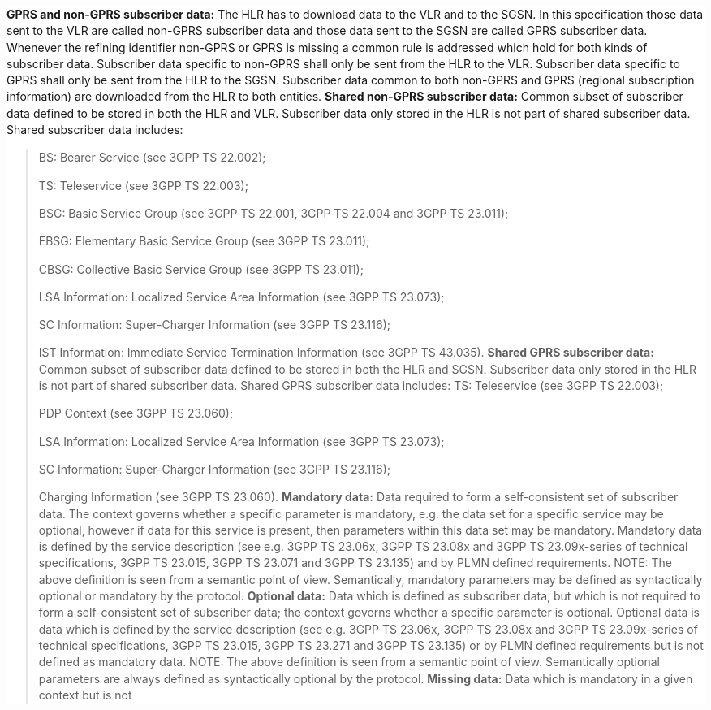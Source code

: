 **GPRS and non-GPRS subscriber data:**
The HLR has to download data to the VLR and to the SGSN. In this specification
those data sent to the VLR are called non-GPRS subscriber data and those data
sent to the SGSN are called GPRS subscriber data.
Whenever the refining identifier non-GPRS or GPRS is missing a common rule is
addressed which hold for both kinds of subscriber data.
Subscriber data specific to non-GPRS shall only be sent from the HLR to the
VLR. Subscriber data specific to GPRS shall only be sent from the HLR to the
SGSN.
Subscriber data common to both non-GPRS and GPRS (regional subscription
information) are downloaded from the HLR to both entities.
**Shared non-GPRS subscriber data:** Common subset of subscriber data defined
to be stored in both the HLR and VLR. Subscriber data only stored in the HLR
is not part of shared subscriber data. Shared subscriber data includes:
> BS: Bearer Service (see 3GPP TS 22.002);
>
> TS: Teleservice (see 3GPP TS 22.003);
>
> BSG: Basic Service Group (see 3GPP TS 22.001, 3GPP TS 22.004 and 3GPP TS
> 23.011);
>
> EBSG: Elementary Basic Service Group (see 3GPP TS 23.011);
>
> CBSG: Collective Basic Service Group (see 3GPP TS 23.011);
>
> LSA Information: Localized Service Area Information (see 3GPP TS 23.073);
>
> SC Information: Super-Charger Information (see 3GPP TS 23.116);
>
> IST Information: Immediate Service Termination Information (see 3GPP TS
> 43.035).
**Shared GPRS subscriber data:** Common subset of subscriber data defined to
be stored in both the HLR and SGSN. Subscriber data only stored in the HLR is
not part of shared subscriber data. Shared GPRS subscriber data includes:
> TS: Teleservice (see 3GPP TS 22.003);
>
> PDP Context (see 3GPP TS 23.060);
>
> LSA Information: Localized Service Area Information (see 3GPP TS 23.073);
>
> SC Information: Super-Charger Information (see 3GPP TS 23.116);
>
> Charging Information (see 3GPP TS 23.060).
**Mandatory data:** Data required to form a self-consistent set of subscriber
data. The context governs whether a specific parameter is mandatory, e.g. the
data set for a specific service may be optional, however if data for this
service is present, then parameters within this data set may be mandatory.
Mandatory data is defined by the service description (see e.g. 3GPP TS 23.06x,
3GPP TS 23.08x and 3GPP TS 23.09x-series of technical specifications, 3GPP TS
23.015, 3GPP TS 23.071 and 3GPP TS 23.135) and by PLMN defined requirements.
NOTE: The above definition is seen from a semantic point of view.
Semantically, mandatory parameters may be defined as syntactically optional or
mandatory by the protocol.
**Optional data:** Data which is defined as subscriber data, but which is not
required to form a self-consistent set of subscriber data; the context governs
whether a specific parameter is optional.
Optional data is data which is defined by the service description (see e.g.
3GPP TS 23.06x, 3GPP TS 23.08x and 3GPP TS 23.09x-series of technical
specifications, 3GPP TS 23.015, 3GPP TS 23.271 and 3GPP TS 23.135) or by PLMN
defined requirements but is not defined as mandatory data.
NOTE: The above definition is seen from a semantic point of view. Semantically
optional parameters are always defined as syntactically optional by the
protocol.
**Missing data:** Data which is mandatory in a given context but is not